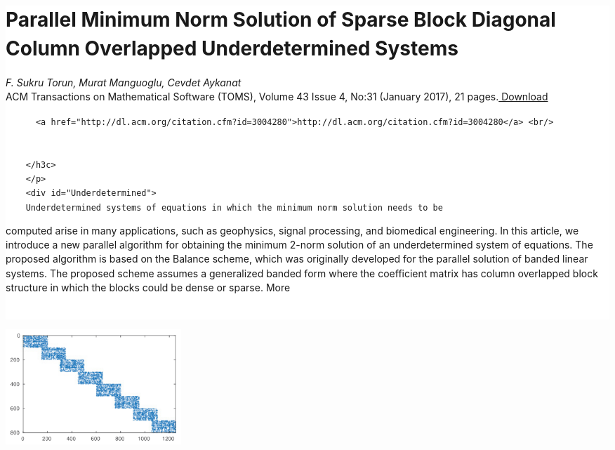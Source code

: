   <tr>
      <td>
        <h1>Parallel Minimum Norm Solution of Sparse Block Diagonal Column Overlapped Underdetermined Systems</h1>
        <p><h3b><i>F. Sukru Torun, Murat Manguoglu, Cevdet Aykanat</i> </h3b>
          <br/><h3c>ACM Transactions on Mathematical Software (TOMS), Volume 43 Issue 4, No:31 (January 2017), 21 pages.<a href="http://dl.acm.org/authorize?N21577" title="Parallel Minimum Norm Solution of Sparse Block Diagonal Column Overlapped Underdetermined Systems"> Download</a>
          <!-- <iframe src="http://dl.acm.org/authorizestats?N21577" width="100%" height="20" scrolling="no" frameborder="0">frames are not supported</iframe> -->

          <a href="http://dl.acm.org/citation.cfm?id=3004280">http://dl.acm.org/citation.cfm?id=3004280</a> <br/>


        </h3c>
        </p>	
        <div id="Underdetermined">
        Underdetermined systems of equations in which the minimum norm solution needs to be 
computed arise in many applications, such as geophysics, signal processing, and 
biomedical engineering. In this article, we introduce a new parallel algorithm for 
obtaining the minimum 2-norm solution of an underdetermined system of equations. 
The proposed algorithm is based on the Balance scheme, which was originally developed 
for the parallel solution of banded linear systems.
	The proposed scheme assumes a 
generalized banded form where the coefficient matrix has column overlapped block 
structure in which the blocks could be dense or sparse.
<a onclick="return toggleMe('underabs')">More</a>
<div id="underabs" style="display:none">In this article, we implement
 the more general sparse case. The blocks can be handled independently by any existing 
 sequential or parallel QR factorization library. A smaller reduced system is formed 
 and solved before obtaining the minimum norm solution of the original system in 
 parallel. We experimentally compare and confirm the error bound of the proposed 
 method against the QR factorization based techniques by using true single-precision
  arithmetic. We implement the proposed algorithm by using the message passing paradigm.
   We demonstrate numerical effectiveness as well as parallel scalability of the 
   proposed algorithm on both shared and distributed memory architectures for
 solving various types of problems.
 </div>
        <br/>
        <p></p>
        </div>  
    </td>
    <td><img src="under1.png" alt="Underdetermined System" style="float:left; margin-bottom:10px" width="250"/>    
    </td>
  </tr>
  